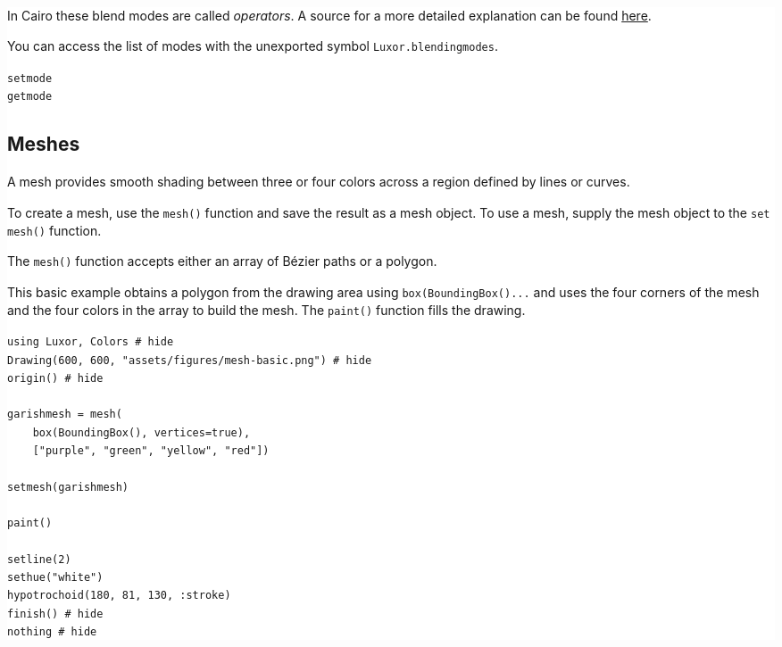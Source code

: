 In Cairo these blend modes are called *operators*. A source for a more detailed explanation can be found [here](https://www.cairographics.org/operators/).

You can access the list of modes with the unexported symbol `Luxor.blendingmodes`.

```@docs
setmode
getmode
```

## Meshes

A mesh provides smooth shading between three or four colors across a region defined by lines or curves.

To create a mesh, use the `mesh()` function and save the result as a mesh object. To use a mesh, supply the mesh object to the `setmesh()` function.

The `mesh()` function accepts either an array of Bézier paths or a polygon.

This basic example obtains a polygon from the drawing area using `box(BoundingBox()...` and uses the four corners of the mesh and the four colors in the array to build the mesh. The `paint()` function fills the drawing.

```@example
using Luxor, Colors # hide
Drawing(600, 600, "assets/figures/mesh-basic.png") # hide
origin() # hide

garishmesh = mesh(
    box(BoundingBox(), vertices=true),
    ["purple", "green", "yellow", "red"])

setmesh(garishmesh)

paint()

setline(2)
sethue("white")
hypotrochoid(180, 81, 130, :stroke)
finish() # hide
nothing # hide
```
